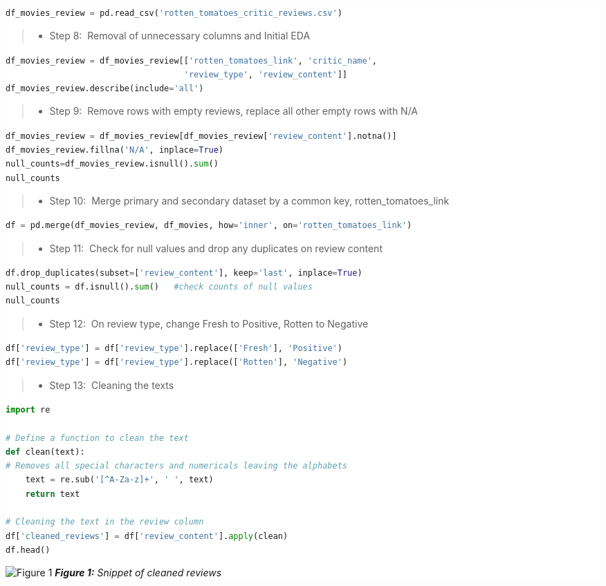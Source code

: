 ```python
df_movies_review = pd.read_csv('rotten_tomatoes_critic_reviews.csv')
```

>- Step 8: &nbsp;Removal of unnecessary columns and Initial EDA

```python
df_movies_review = df_movies_review[['rotten_tomatoes_link', 'critic_name', 
                                    'review_type', 'review_content']]
df_movies_review.describe(include='all')
```

>- Step 9: &nbsp;Remove rows with empty reviews, replace all other empty rows with N/A

```python
df_movies_review = df_movies_review[df_movies_review['review_content'].notna()]
df_movies_review.fillna('N/A', inplace=True)  
null_counts=df_movies_review.isnull().sum()                                                                                           
null_counts   
```

>- Step 10: &nbsp;Merge primary and secondary dataset by a common key, rotten_tomatoes_link

```python
df = pd.merge(df_movies_review, df_movies, how='inner', on='rotten_tomatoes_link')
```

>- Step 11: &nbsp;Check for null values and drop any duplicates on review content

```python
df.drop_duplicates(subset=['review_content'], keep='last', inplace=True)
null_counts = df.isnull().sum()   #check counts of null values
null_counts
```

>- Step 12: &nbsp;On review type, change Fresh to Positive, Rotten to Negative

```python
df['review_type'] = df['review_type'].replace(['Fresh'], 'Positive')
df['review_type'] = df['review_type'].replace(['Rotten'], 'Negative')
```

>- Step 13: &nbsp;Cleaning the texts

```python
import re

# Define a function to clean the text
def clean(text):
# Removes all special characters and numericals leaving the alphabets
    text = re.sub('[^A-Za-z]+', ' ', text)
    return text

# Cleaning the text in the review column
df['cleaned_reviews'] = df['review_content'].apply(clean)
df.head()
```
![Figure 1](/DS2/Picture1.png)
_**Figure 1:** Snippet of cleaned reviews_
